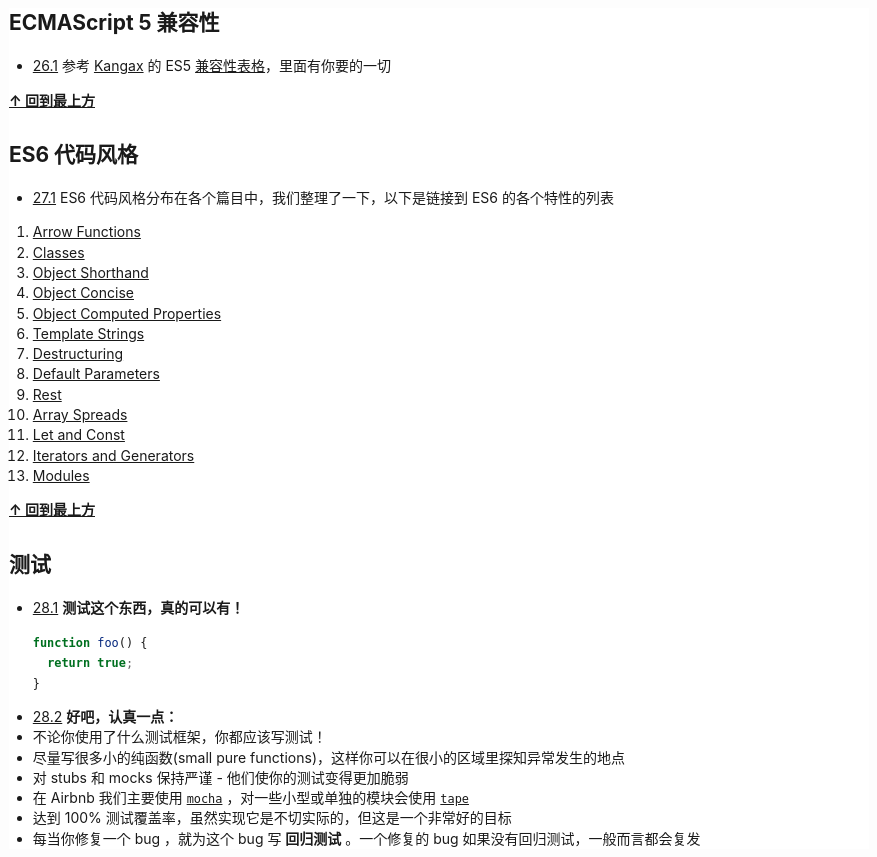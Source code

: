 
<a name="ecmascript-5-compatibility"></a>
## ECMAScript 5 兼容性

  <a name="es5-compat--kangax"></a><a name="26.1"></a>
  - [26.1](#es5-compat--kangax) 参考 [Kangax](https://twitter.com/kangax/) 的 ES5 [兼容性表格](http://kangax.github.io/es5-compat-table/)，里面有你要的一切

**[↑ 回到最上方](#table-of-contents)**

<a name="ecmascript-6-styles"></a>
## ES6 代码风格

  <a name="es6-styles"></a><a name="27.1"></a>
  - [27.1](#es6-styles) ES6 代码风格分布在各个篇目中，我们整理了一下，以下是链接到 ES6 的各个特性的列表

1. [Arrow Functions](#arrow-functions)
1. [Classes](#constructors)
1. [Object Shorthand](#es6-object-shorthand)
1. [Object Concise](#es6-object-concise)
1. [Object Computed Properties](#es6-computed-properties)
1. [Template Strings](#es6-template-literals)
1. [Destructuring](#destructuring)
1. [Default Parameters](#es6-default-parameters)
1. [Rest](#es6-rest)
1. [Array Spreads](#es6-array-spreads)
1. [Let and Const](#references)
1. [Iterators and Generators](#iterators-and-generators)
1. [Modules](#modules)

**[↑ 回到最上方](#table-of-contents)**

<a name="testing"></a>
## 测试

  <a name="testing--yup"></a><a name="28.1"></a>
  - [28.1](#testing--yup) **测试这个东西，真的可以有！**

    ```javascript
    function foo() {
      return true;
    }
    ```

  <a name="testing--for-real"></a><a name="28.2"></a>
  - [28.2](#testing--for-real) **好吧，认真一点：**
   - 不论你使用了什么测试框架，你都应该写测试！
   - 尽量写很多小的纯函数(small pure functions)，这样你可以在很小的区域里探知异常发生的地点
   - 对 stubs 和 mocks 保持严谨 - 他们使你的测试变得更加脆弱
   - 在 Airbnb 我们主要使用 [`mocha`](https://www.npmjs.com/package/mocha) ，对一些小型或单独的模块会使用 [`tape`](https://www.npmjs.com/package/tape)
   - 达到 100% 测试覆盖率，虽然实现它是不切实际的，但这是一个非常好的目标
   - 每当你修复一个 bug ，就为这个 bug 写 **回归测试** 。一个修复的 bug 如果没有回归测试，一般而言都会复发
